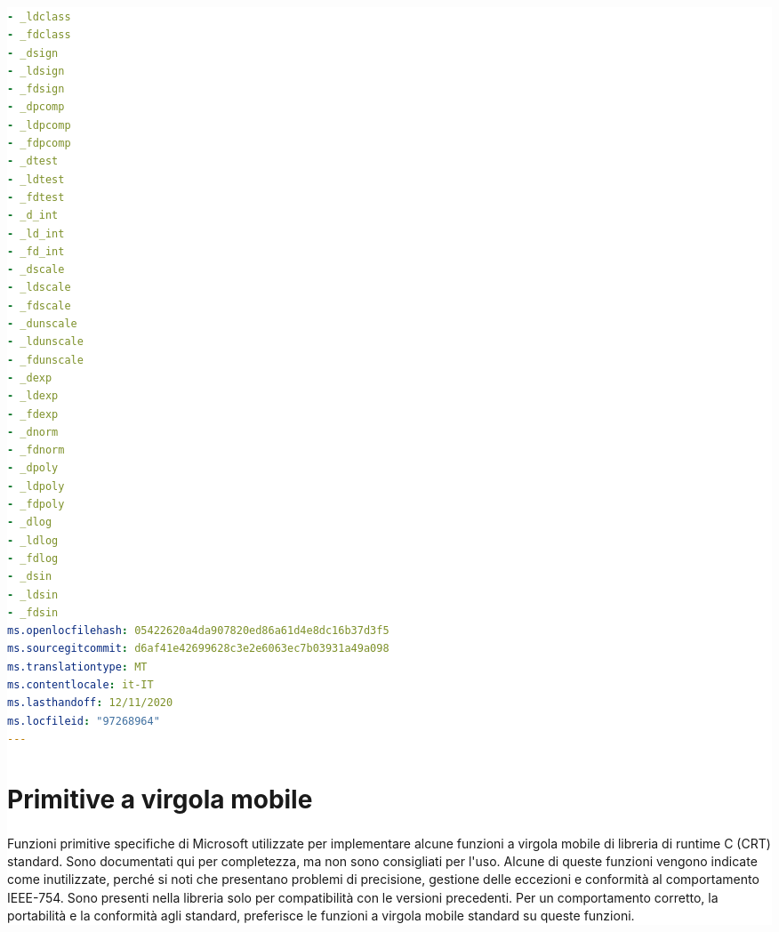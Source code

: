 ```yaml
- _ldclass
- _fdclass
- _dsign
- _ldsign
- _fdsign
- _dpcomp
- _ldpcomp
- _fdpcomp
- _dtest
- _ldtest
- _fdtest
- _d_int
- _ld_int
- _fd_int
- _dscale
- _ldscale
- _fdscale
- _dunscale
- _ldunscale
- _fdunscale
- _dexp
- _ldexp
- _fdexp
- _dnorm
- _fdnorm
- _dpoly
- _ldpoly
- _fdpoly
- _dlog
- _ldlog
- _fdlog
- _dsin
- _ldsin
- _fdsin
ms.openlocfilehash: 05422620a4da907820ed86a61d4e8dc16b37d3f5
ms.sourcegitcommit: d6af41e42699628c3e2e6063ec7b03931a49a098
ms.translationtype: MT
ms.contentlocale: it-IT
ms.lasthandoff: 12/11/2020
ms.locfileid: "97268964"
---
```

# <a name="floating-point-primitives"></a>Primitive a virgola mobile

Funzioni primitive specifiche di Microsoft utilizzate per implementare alcune funzioni a virgola mobile di libreria di runtime C (CRT) standard. Sono documentati qui per completezza, ma non sono consigliati per l'uso. Alcune di queste funzioni vengono indicate come inutilizzate, perché si noti che presentano problemi di precisione, gestione delle eccezioni e conformità al comportamento IEEE-754. Sono presenti nella libreria solo per compatibilità con le versioni precedenti. Per un comportamento corretto, la portabilità e la conformità agli standard, preferisce le funzioni a virgola mobile standard su queste funzioni.
